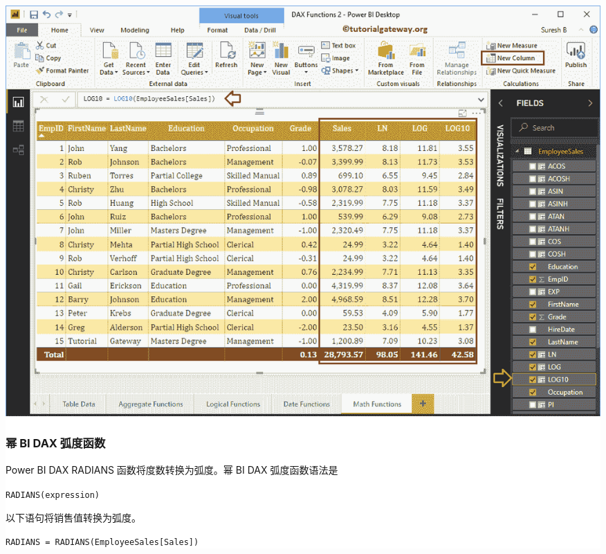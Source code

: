![Power BI DAX LOG10 Function 19](img/e207ac48e766637be8e97bfc43c61aca.png)

### 幂 BI DAX 弧度函数

Power BI DAX RADIANS 函数将度数转换为弧度。幂 BI DAX 弧度函数语法是

```
RADIANS(expression)
```

以下语句将销售值转换为弧度。

```
RADIANS = RADIANS(EmployeeSales[Sales])
```
